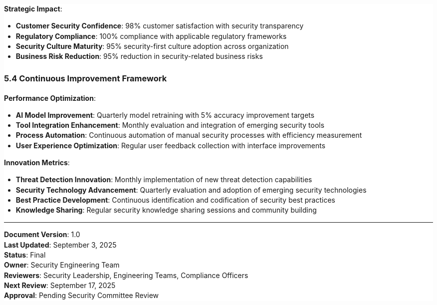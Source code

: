 **Strategic Impact**:
- **Customer Security Confidence**: 98% customer satisfaction with security transparency
- **Regulatory Compliance**: 100% compliance with applicable regulatory frameworks
- **Security Culture Maturity**: 95% security-first culture adoption across organization
- **Business Risk Reduction**: 95% reduction in security-related business risks

### 5.4 Continuous Improvement Framework

**Performance Optimization**:
- **AI Model Improvement**: Quarterly model retraining with 5% accuracy improvement targets
- **Tool Integration Enhancement**: Monthly evaluation and integration of emerging security tools
- **Process Automation**: Continuous automation of manual security processes with efficiency measurement
- **User Experience Optimization**: Regular user feedback collection with interface improvements

**Innovation Metrics**:
- **Threat Detection Innovation**: Monthly implementation of new threat detection capabilities
- **Security Technology Advancement**: Quarterly evaluation and adoption of emerging security technologies
- **Best Practice Development**: Continuous identification and codification of security best practices
- **Knowledge Sharing**: Regular security knowledge sharing sessions and community building

---

**Document Version**: 1.0  
**Last Updated**: September 3, 2025  
**Status**: Final  
**Owner**: Security Engineering Team  
**Reviewers**: Security Leadership, Engineering Teams, Compliance Officers  
**Next Review**: September 17, 2025  
**Approval**: Pending Security Committee Review
